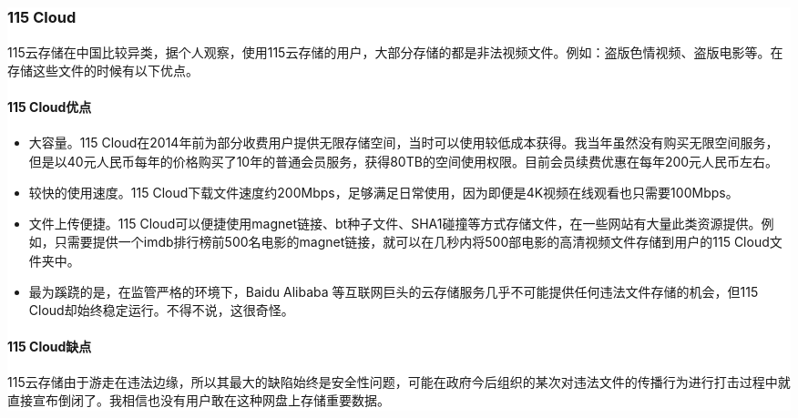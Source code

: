 
### 115 Cloud
115云存储在中国比较异类，据个人观察，使用115云存储的用户，大部分存储的都是非法视频文件。例如：盗版色情视频、盗版电影等。在存储这些文件的时候有以下优点。

#### 115 Cloud优点
- 大容量。115 Cloud在2014年前为部分收费用户提供无限存储空间，当时可以使用较低成本获得。我当年虽然没有购买无限空间服务，但是以40元人民币每年的价格购买了10年的普通会员服务，获得80TB的空间使用权限。目前会员续费优惠在每年200元人民币左右。

- 较快的使用速度。115 Cloud下载文件速度约200Mbps，足够满足日常使用，因为即便是4K视频在线观看也只需要100Mbps。  

- 文件上传便捷。115 Cloud可以便捷使用magnet链接、bt种子文件、SHA1碰撞等方式存储文件，在一些网站有大量此类资源提供。例如，只需要提供一个imdb排行榜前500名电影的magnet链接，就可以在几秒内将500部电影的高清视频文件存储到用户的115 Cloud文件夹中。  

- 最为蹊跷的是，在监管严格的环境下，Baidu Alibaba 等互联网巨头的云存储服务几乎不可能提供任何违法文件存储的机会，但115 Cloud却始终稳定运行。不得不说，这很奇怪。

#### 115 Cloud缺点
115云存储由于游走在违法边缘，所以其最大的缺陷始终是安全性问题，可能在政府今后组织的某次对违法文件的传播行为进行打击过程中就直接宣布倒闭了。我相信也没有用户敢在这种网盘上存储重要数据。
